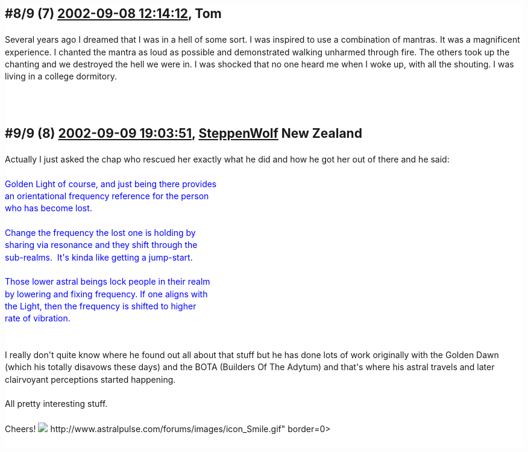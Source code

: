 ## \#8/9 (7) [2002-09-08 12:14:12](https://www.astralpulse.com/forums/index.php?msg=12072), Tom  ##
<section>
Several years ago I dreamed that I was in a hell of some sort. I was inspired to use a combination of mantras. It was a magnificent experience. I chanted the mantra as loud as possible and demonstrated walking unharmed through fire. The others took up the chanting and we destroyed the hell we were in. I was shocked that no one heard me when I woke up, with all the shouting. I was living in a college dormitory.
<br>
<br>
<br>
</section>

## \#9/9 (8) [2002-09-09 19:03:51](https://www.astralpulse.com/forums/index.php?msg=12137), [SteppenWolf](https://www.astralpulse.com/forums/profile/?u=341) New Zealand ##
<section>
Actually I just asked the chap who rescued her exactly what he did and how he got her out of there and he said:
<br>
<br>
<font color="blue">
 Golden Light of course, and just being there provides
 <br>
 an orientational frequency reference for the person
 <br>
 who has become lost.
 <br>
 <br>
 Change the frequency the lost one is holding by
 <br>
 sharing via resonance and they shift through the
 <br>
 sub-realms.  It's kinda like getting a jump-start.
 <br>
 <br>
 Those lower astral beings lock people in their realm
 <br>
 by lowering and fixing frequency. If one aligns with
 <br>
 the Light, then the frequency is shifted to higher
 <br>
 rate of vibration.
 <br>
</font>
<br>
<br>
I really don't quite know where he found out all about that stuff but he has done lots of work originally with the Golden Dawn (which his totally disavows these days) and the BOTA (Builders Of The Adytum) and that's where his astral travels and later clairvoyant perceptions started happening.
<br>
<br>
All pretty interesting stuff.
<br>
<br>
Cheers!
<img class="bbc_link" href="http://www.astralpulse.com/forums/images/icon_Smile.gif" rel="noopener" src='"&lt;a' target="_blank"/>
http://www.astralpulse.com/forums/images/icon_Smile.gif" border=0&gt;
<br>
<br>
</section>
